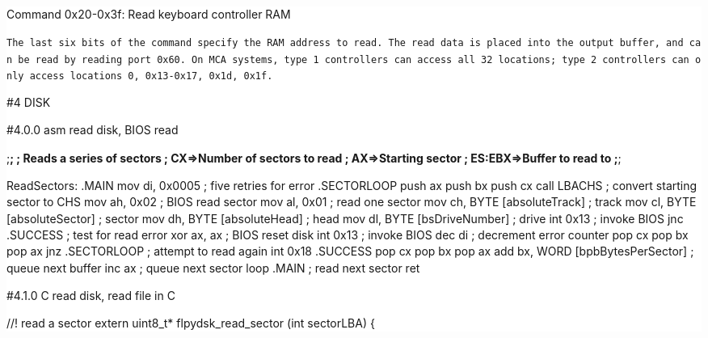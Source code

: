 Command 0x20-0x3f: Read keyboard controller RAM

    The last six bits of the command specify the RAM address to read. The read data is placed into the output buffer, and can be read by reading port 0x60. On MCA systems, type 1 controllers can access all 32 locations; type 2 controllers can only access locations 0, 0x13-0x17, 0x1d, 0x1f. 

#4 DISK

#4.0.0 asm read disk, BIOS read


;************************************************;
; Reads a series of sectors
; CX=>Number of sectors to read
; AX=>Starting sector
; ES:EBX=>Buffer to read to
;************************************************;

ReadSectors:
     .MAIN
          mov     di, 0x0005                          ; five retries for error
     .SECTORLOOP
          push    ax
          push    bx
          push    cx
          call    LBACHS                              ; convert starting sector to CHS
          mov     ah, 0x02                            ; BIOS read sector
          mov     al, 0x01                            ; read one sector
          mov     ch, BYTE [absoluteTrack]            ; track
          mov     cl, BYTE [absoluteSector]           ; sector
          mov     dh, BYTE [absoluteHead]             ; head
          mov     dl, BYTE [bsDriveNumber]            ; drive
          int     0x13                                ; invoke BIOS
          jnc     .SUCCESS                            ; test for read error
          xor     ax, ax                              ; BIOS reset disk
          int     0x13                                ; invoke BIOS
          dec     di                                  ; decrement error counter
          pop     cx
          pop     bx
          pop     ax
          jnz     .SECTORLOOP                         ; attempt to read again
          int     0x18
     .SUCCESS
          pop     cx
          pop     bx
          pop     ax
          add     bx, WORD [bpbBytesPerSector]        ; queue next buffer
          inc     ax                                  ; queue next sector
          loop    .MAIN                               ; read next sector
          ret


#4.1.0 C read disk,  read file in C


//! read a sector
extern uint8_t* flpydsk_read_sector (int sectorLBA) {
